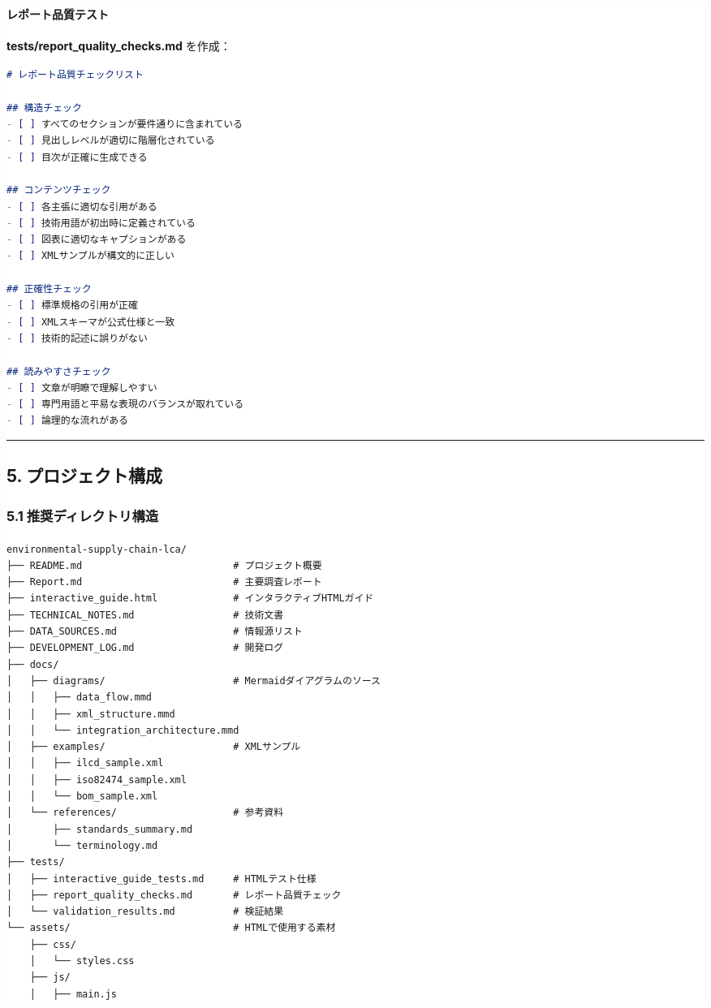 #### レポート品質テスト

**tests/report_quality_checks.md** を作成：

```markdown
# レポート品質チェックリスト

## 構造チェック
- [ ] すべてのセクションが要件通りに含まれている
- [ ] 見出しレベルが適切に階層化されている
- [ ] 目次が正確に生成できる

## コンテンツチェック
- [ ] 各主張に適切な引用がある
- [ ] 技術用語が初出時に定義されている
- [ ] 図表に適切なキャプションがある
- [ ] XMLサンプルが構文的に正しい

## 正確性チェック
- [ ] 標準規格の引用が正確
- [ ] XMLスキーマが公式仕様と一致
- [ ] 技術的記述に誤りがない

## 読みやすさチェック
- [ ] 文章が明瞭で理解しやすい
- [ ] 専門用語と平易な表現のバランスが取れている
- [ ] 論理的な流れがある
```

---

## 5. プロジェクト構成

### 5.1 推奨ディレクトリ構造

```
environmental-supply-chain-lca/
├── README.md                          # プロジェクト概要
├── Report.md                          # 主要調査レポート
├── interactive_guide.html             # インタラクティブHTMLガイド
├── TECHNICAL_NOTES.md                 # 技術文書
├── DATA_SOURCES.md                    # 情報源リスト
├── DEVELOPMENT_LOG.md                 # 開発ログ
├── docs/
│   ├── diagrams/                      # Mermaidダイアグラムのソース
│   │   ├── data_flow.mmd
│   │   ├── xml_structure.mmd
│   │   └── integration_architecture.mmd
│   ├── examples/                      # XMLサンプル
│   │   ├── ilcd_sample.xml
│   │   ├── iso82474_sample.xml
│   │   └── bom_sample.xml
│   └── references/                    # 参考資料
│       ├── standards_summary.md
│       └── terminology.md
├── tests/
│   ├── interactive_guide_tests.md     # HTMLテスト仕様
│   ├── report_quality_checks.md       # レポート品質チェック
│   └── validation_results.md          # 検証結果
└── assets/                            # HTMLで使用する素材
    ├── css/
    │   └── styles.css
    ├── js/
    │   ├── main.js
```